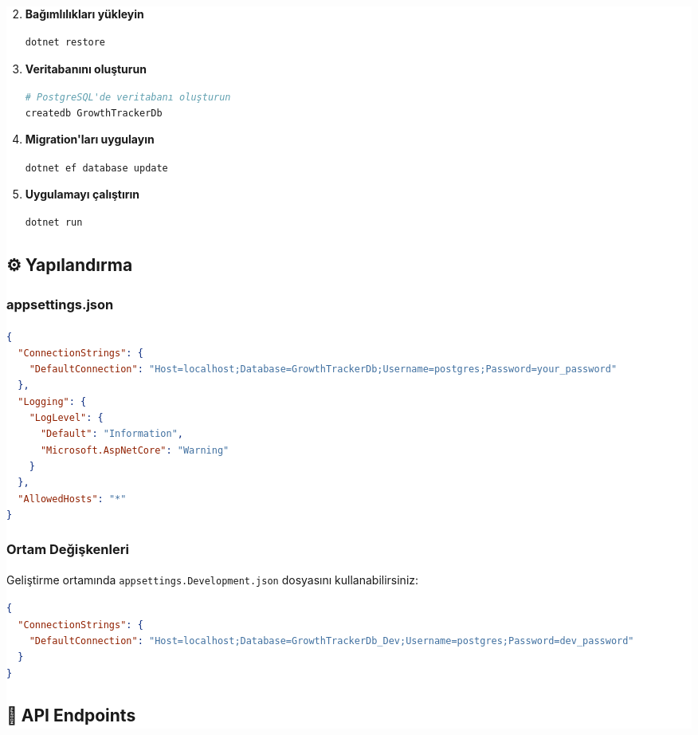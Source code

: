 2. **Bağımlılıkları yükleyin**
   ```bash
   dotnet restore
   ```

3. **Veritabanını oluşturun**
   ```bash
   # PostgreSQL'de veritabanı oluşturun
   createdb GrowthTrackerDb
   ```

4. **Migration'ları uygulayın**
   ```bash
   dotnet ef database update
   ```

5. **Uygulamayı çalıştırın**
   ```bash
   dotnet run
   ```

## ⚙️ Yapılandırma

### appsettings.json

```json
{
  "ConnectionStrings": {
    "DefaultConnection": "Host=localhost;Database=GrowthTrackerDb;Username=postgres;Password=your_password"
  },
  "Logging": {
    "LogLevel": {
      "Default": "Information",
      "Microsoft.AspNetCore": "Warning"
    }
  },
  "AllowedHosts": "*"
}
```

### Ortam Değişkenleri

Geliştirme ortamında `appsettings.Development.json` dosyasını kullanabilirsiniz:

```json
{
  "ConnectionStrings": {
    "DefaultConnection": "Host=localhost;Database=GrowthTrackerDb_Dev;Username=postgres;Password=dev_password"
  }
}
```

## 🔌 API Endpoints
